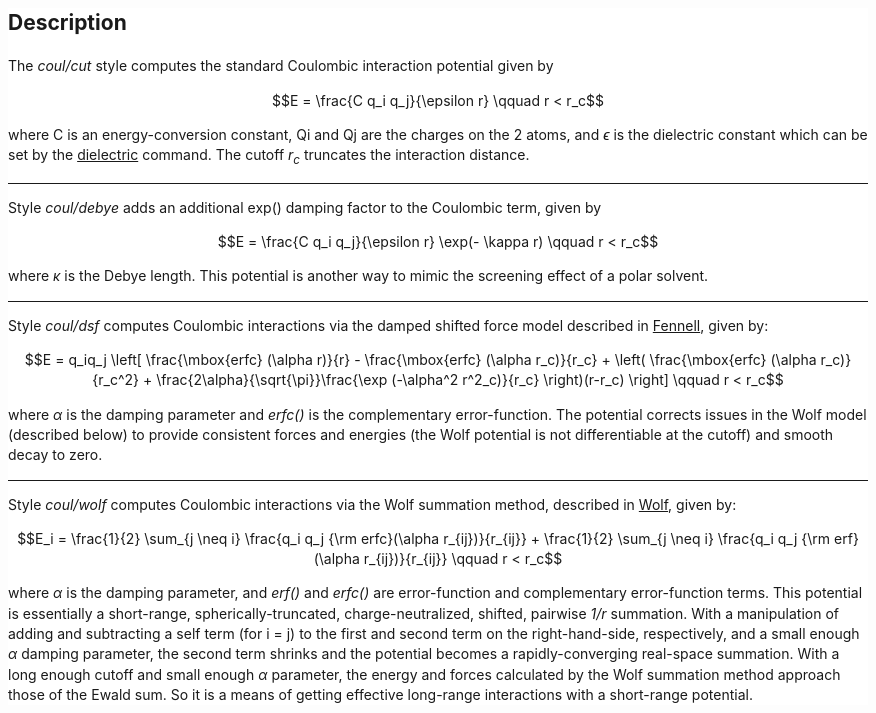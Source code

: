 ## Description

The *coul/cut* style computes the standard Coulombic interaction
potential given by

$$E = \frac{C q_i q_j}{\epsilon  r} \qquad r < r_c$$

where C is an energy-conversion constant, Qi and Qj are the charges on
the 2 atoms, and $\epsilon$ is the dielectric constant which can be set
by the [dielectric](dielectric) command. The cutoff $r_c$ truncates the
interaction distance.

------------------------------------------------------------------------

Style *coul/debye* adds an additional exp() damping factor to the
Coulombic term, given by

$$E = \frac{C q_i q_j}{\epsilon  r} \exp(- \kappa r) \qquad r < r_c$$

where $\kappa$ is the Debye length. This potential is another way to
mimic the screening effect of a polar solvent.

------------------------------------------------------------------------

Style *coul/dsf* computes Coulombic interactions via the damped shifted
force model described in [Fennell](Fennell1), given by:

$$E = q_iq_j \left[ \frac{\mbox{erfc} (\alpha r)}{r} -  \frac{\mbox{erfc} (\alpha r_c)}{r_c} +
\left( \frac{\mbox{erfc} (\alpha r_c)}{r_c^2} +  \frac{2\alpha}{\sqrt{\pi}}\frac{\exp (-\alpha^2    r^2_c)}{r_c} \right)(r-r_c) \right] \qquad r < r_c$$

where $\alpha$ is the damping parameter and *erfc()* is the
complementary error-function. The potential corrects issues in the Wolf
model (described below) to provide consistent forces and energies (the
Wolf potential is not differentiable at the cutoff) and smooth decay to
zero.

------------------------------------------------------------------------

Style *coul/wolf* computes Coulombic interactions via the Wolf summation
method, described in [Wolf](Wolf1), given by:

$$E_i = \frac{1}{2} \sum_{j \neq i}
\frac{q_i q_j {\rm erfc}(\alpha r_{ij})}{r_{ij}} +
\frac{1}{2} \sum_{j \neq i}
\frac{q_i q_j {\rm erf}(\alpha r_{ij})}{r_{ij}} \qquad r < r_c$$

where $\alpha$ is the damping parameter, and *erf()* and *erfc()* are
error-function and complementary error-function terms. This potential is
essentially a short-range, spherically-truncated, charge-neutralized,
shifted, pairwise *1/r* summation. With a manipulation of adding and
subtracting a self term (for i = j) to the first and second term on the
right-hand-side, respectively, and a small enough $\alpha$ damping
parameter, the second term shrinks and the potential becomes a
rapidly-converging real-space summation. With a long enough cutoff and
small enough $\alpha$ parameter, the energy and forces calculated by the
Wolf summation method approach those of the Ewald sum. So it is a means
of getting effective long-range interactions with a short-range
potential.
